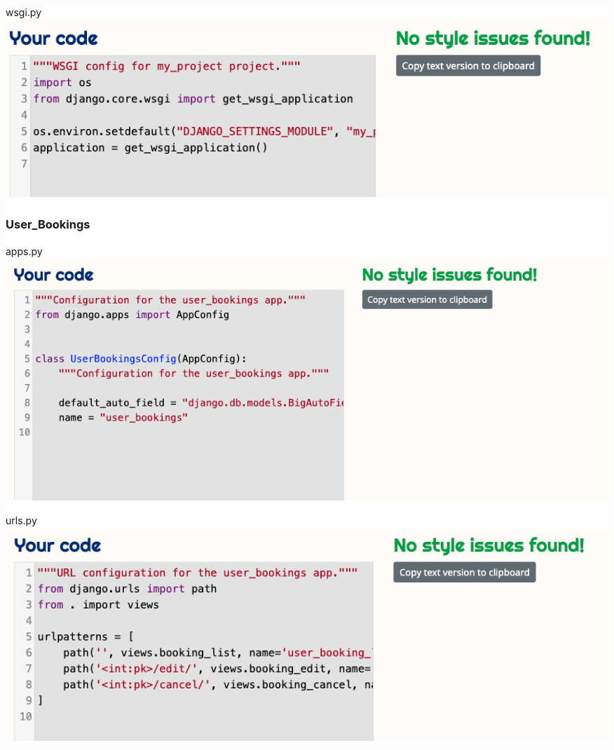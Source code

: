 wsgi.py
<img src="development/images/wsgi_main_project.webp">

### User_Bookings
apps.py
<img src="development/images/apps_user_bookings.webp">

urls.py
<img src="development/images/urls_user_bookings.webp">
